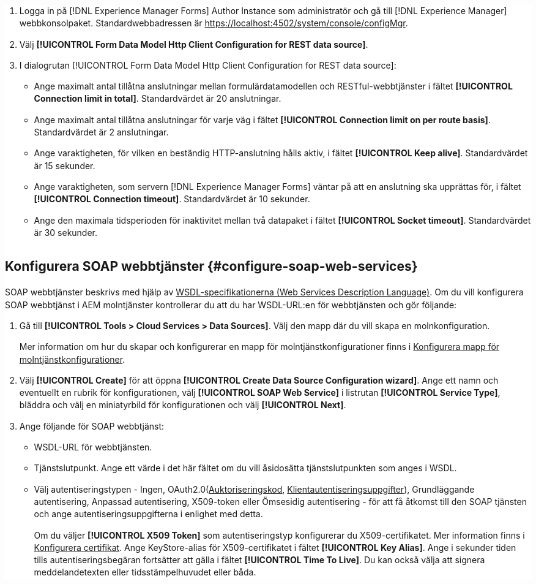 1. Logga in på [!DNL Experience Manager Forms] Author Instance som administratör och gå till [!DNL Experience Manager] webbkonsolpaket. Standardwebbadressen är [https://localhost:4502/system/console/configMgr](https://localhost:4502/system/console/configMgr).

1. Välj **[!UICONTROL Form Data Model Http Client Configuration for REST data source]**.

1. I dialogrutan [!UICONTROL Form Data Model Http Client Configuration for REST data source]:

   * Ange maximalt antal tillåtna anslutningar mellan formulärdatamodellen och RESTful-webbtjänster i fältet **[!UICONTROL Connection limit in total]**. Standardvärdet är 20 anslutningar.

   * Ange maximalt antal tillåtna anslutningar för varje väg i fältet **[!UICONTROL Connection limit on per route basis]**. Standardvärdet är 2 anslutningar.

   * Ange varaktigheten, för vilken en beständig HTTP-anslutning hålls aktiv, i fältet **[!UICONTROL Keep alive]**. Standardvärdet är 15 sekunder.

   * Ange varaktigheten, som servern [!DNL Experience Manager Forms] väntar på att en anslutning ska upprättas för, i fältet **[!UICONTROL Connection timeout]**. Standardvärdet är 10 sekunder.

   * Ange den maximala tidsperioden för inaktivitet mellan två datapaket i fältet **[!UICONTROL Socket timeout]**. Standardvärdet är 30 sekunder.

## Konfigurera SOAP webbtjänster {#configure-soap-web-services}

SOAP webbtjänster beskrivs med hjälp av [WSDL-specifikationerna (Web Services Description Language)](https://www.w3.org/TR/wsdl). Om du vill konfigurera SOAP webbtjänst i AEM molntjänster kontrollerar du att du har WSDL-URL:en för webbtjänsten och gör följande:

1. Gå till **[!UICONTROL Tools > Cloud Services > Data Sources]**. Välj den mapp där du vill skapa en molnkonfiguration.

   Mer information om hur du skapar och konfigurerar en mapp för molntjänstkonfigurationer finns i [Konfigurera mapp för molntjänstkonfigurationer](../../forms/using/configure-data-sources.md#cloud-folder).

1. Välj **[!UICONTROL Create]** för att öppna **[!UICONTROL Create Data Source Configuration wizard]**. Ange ett namn och eventuellt en rubrik för konfigurationen, välj **[!UICONTROL SOAP Web Service]** i listrutan **[!UICONTROL Service Type]**, bläddra och välj en miniatyrbild för konfigurationen och välj **[!UICONTROL Next]**.
1. Ange följande för SOAP webbtjänst:

   * WSDL-URL för webbtjänsten.
   * Tjänstslutpunkt. Ange ett värde i det här fältet om du vill åsidosätta tjänstslutpunkten som anges i WSDL.
   * Välj autentiseringstypen - Ingen, OAuth2.0([Auktoriseringskod](https://oauth.net/2/grant-types/authorization-code/), [Klientautentiseringsuppgifter](https://oauth.net/2/grant-types/client-credentials/)), Grundläggande autentisering, Anpassad autentisering, X509-token eller Ömsesidig autentisering - för att få åtkomst till den SOAP tjänsten och ange autentiseringsuppgifterna i enlighet med detta.

     Om du väljer **[!UICONTROL X509 Token]** som autentiseringstyp konfigurerar du X509-certifikatet. Mer information finns i [Konfigurera certifikat](install-configure-document-services.md#set-up-certificates-for-reader-extension-and-encryption-service).
Ange KeyStore-alias för X509-certifikatet i fältet **[!UICONTROL Key Alias]**. Ange i sekunder tiden tills autentiseringsbegäran fortsätter att gälla i fältet **[!UICONTROL Time To Live]**. Du kan också välja att signera meddelandetexten eller tidsstämpelhuvudet eller båda.
